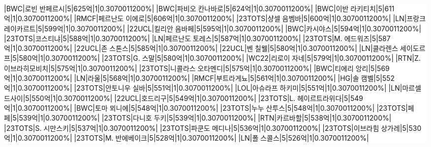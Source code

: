 |BWC|로빈 반페르시|5|625억|1|0.3070011200%|
|BWC|파비오 칸나바로|5|624억|1|0.3070011200%|
|BWC|이반 라키티치|5|611억|1|0.3070011200%|
|RMCF|페르난도 이에로|5|606억|1|0.3070011200%|
|23TOTS|샹셀 음벰바|5|600억|1|0.3070011200%|
|LN|프랑크 레이카르트|5|599억|1|0.3070011200%|
|22UCL|킬리안 음바페|5|595억|1|0.3070011200%|
|BWC|카시야스|5|594억|1|0.3070011200%|
|23TOTS|코스티냐|5|588억|1|0.3070011200%|
|LN|페르난도 토레스|5|587억|1|0.3070011200%|
|23TOTS|M. 에드워즈|5|587억|1|0.3070011200%|
|22UCL|존 스톤스|5|585억|1|0.3070011200%|
|22UCL|벤 칠웰|5|580억|1|0.3070011200%|
|LN|클라렌스 세이도르프|5|580억|1|0.3070011200%|
|23TOTS|G. 스말|5|580억|1|0.3070011200%|
|WC22|리로이 자네|5|579억|1|0.3070011200%|
|RTN|Z. 이브라히모비치|5|575억|1|0.3070011200%|
|23TOTS|니콜라스 오타멘디|5|575억|1|0.3070011200%|
|BWC|티에리 앙리|5|569억|1|0.3070011200%|
|LN|라울|5|568억|1|0.3070011200%|
|RMCF|부트라게뇨|5|561억|1|0.3070011200%|
|HG|솔 캠벨|5|552억|1|0.3070011200%|
|23TOTS|안토니우 실바|5|551억|1|0.3070011200%|
|LOL|아슈라프 하키미|5|551억|1|0.3070011200%|
|LN|마르셀 드사이|5|550억|1|0.3070011200%|
|22UCL|호드리구|5|549억|1|0.3070011200%|
|23TOTS|L. 헤이르트라위다|5|549억|1|0.3070011200%|
|BWC|토마 뫼니에|5|548억|1|0.3070011200%|
|23TOTS|누누 산투스|5|548억|1|0.3070011200%|
|23TOTS|페페|5|539억|1|0.3070011200%|
|23TOTS|다니호 두키|5|539억|1|0.3070011200%|
|RTN|카르바할|5|538억|1|0.3070011200%|
|23TOTS|S. 시만스키|5|537억|1|0.3070011200%|
|23TOTS|파쿤도 메디나|5|536억|1|0.3070011200%|
|23TOTS|이브라힘 상가레|5|530억|1|0.3070011200%|
|23TOTS|M. 반에베이크|5|528억|1|0.3070011200%|
|LN|폴 스콜스|5|526억|1|0.3070011200%|
